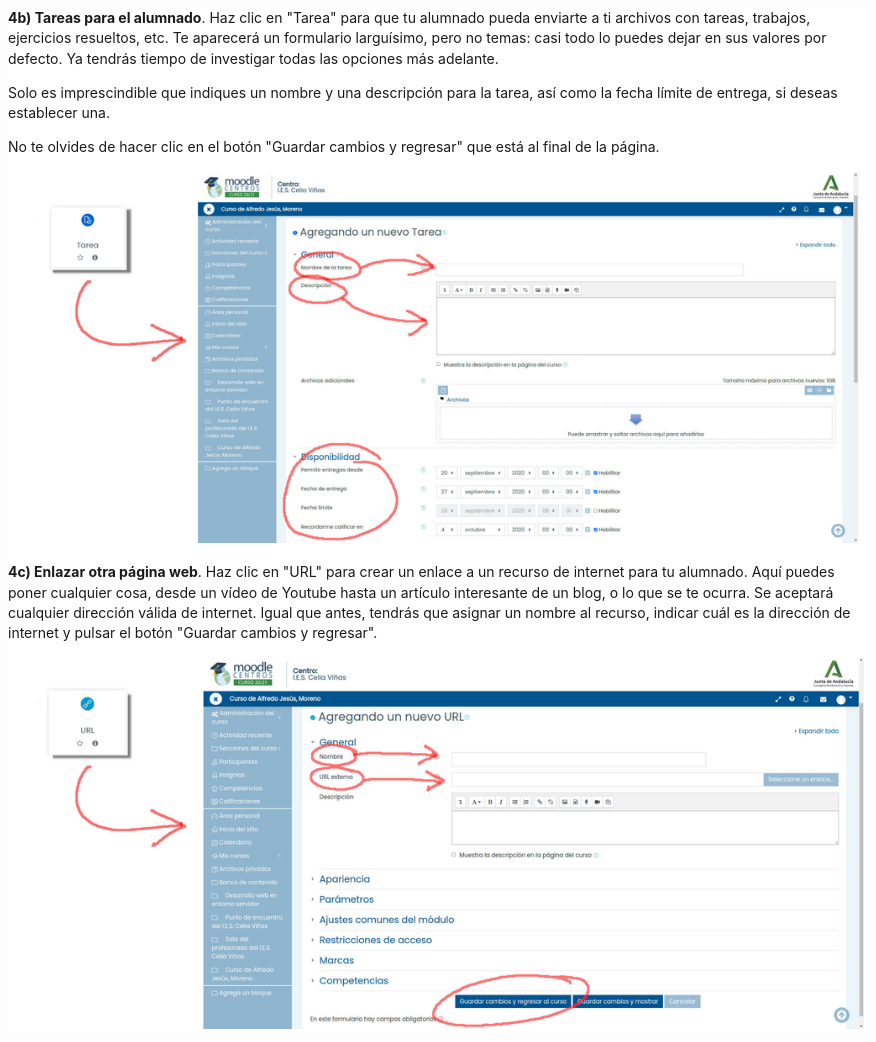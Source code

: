 **4b) Tareas para el alumnado**. Haz clic en "Tarea" para que tu alumnado pueda enviarte a ti archivos con tareas, trabajos, ejercicios resueltos, etc. Te aparecerá un formulario larguísimo, pero no temas: casi todo lo puedes dejar en sus valores por defecto. Ya tendrás tiempo de investigar todas las opciones más adelante.

Solo es imprescindible que indiques un nombre y una descripción para la tarea, así como la fecha límite de entrega, si deseas establecer una. 

No te olvides de hacer clic en el botón "Guardar cambios y regresar" que está al final de la página.

![Tareas](../assets/plataformas-online/primeros-pasos-moodle-04b.jpg)

**4c) Enlazar otra página web**. Haz clic en "URL" para crear un enlace a un recurso de internet para tu alumnado. Aquí puedes poner cualquier cosa, desde un vídeo de Youtube hasta un artículo interesante de un blog, o lo que se te ocurra. Se aceptará cualquier dirección válida de internet. Igual que antes, tendrás que asignar un nombre al recurso, indicar cuál es la dirección de internet y pulsar el botón "Guardar cambios y regresar".

![Links](../assets/plataformas-online/primeros-pasos-moodle-04c.jpg)
